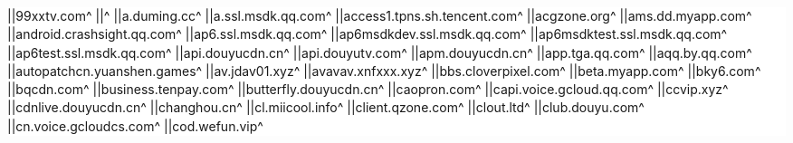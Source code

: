 ||99xxtv.com^
||^
||a.duming.cc^
||a.ssl.msdk.qq.com^
||access1.tpns.sh.tencent.com^
||acgzone.org^
||ams.dd.myapp.com^
||android.crashsight.qq.com^
||ap6.ssl.msdk.qq.com^
||ap6msdkdev.ssl.msdk.qq.com^
||ap6msdktest.ssl.msdk.qq.com^
||ap6test.ssl.msdk.qq.com^
||api.douyucdn.cn^
||api.douyutv.com^
||apm.douyucdn.cn^
||app.tga.qq.com^
||aqq.by.qq.com^
||autopatchcn.yuanshen.games^
||av.jdav01.xyz^
||avavav.xnfxxx.xyz^
||bbs.cloverpixel.com^
||beta.myapp.com^
||bky6.com^
||bqcdn.com^
||business.tenpay.com^
||butterfly.douyucdn.cn^
||caopron.com^
||capi.voice.gcloud.qq.com^
||ccvip.xyz^
||cdnlive.douyucdn.cn^
||changhou.cn^
||cl.miicool.info^
||client.qzone.com^
||clout.ltd^
||club.douyu.com^
||cn.voice.gcloudcs.com^
||cod.wefun.vip^